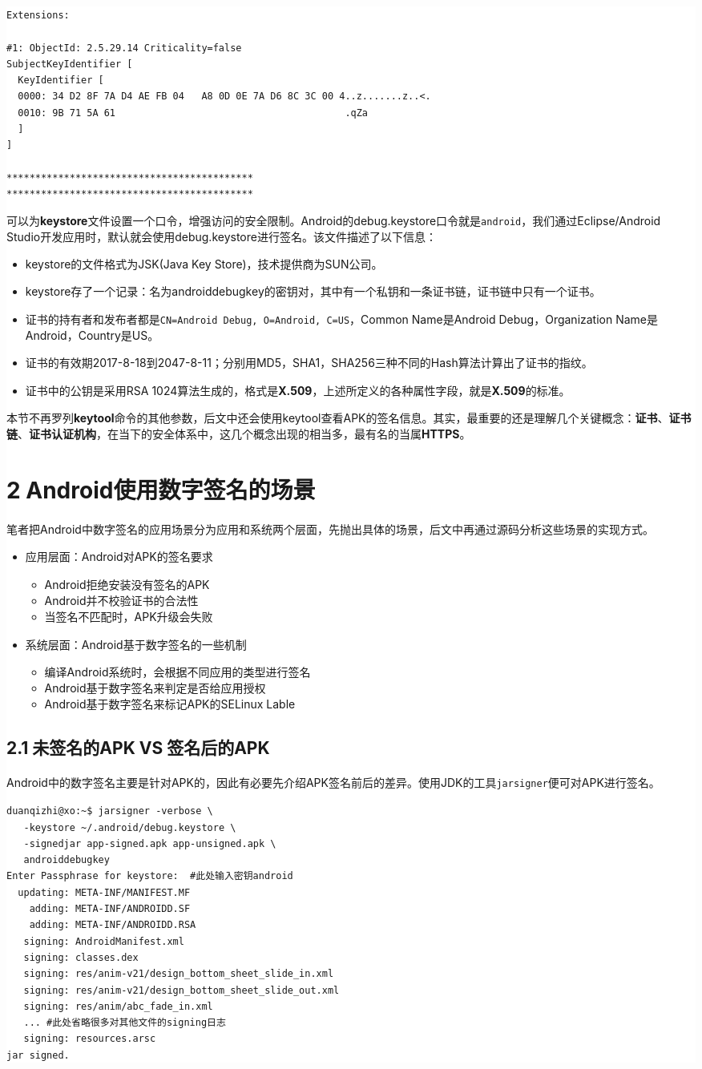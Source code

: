 ```console
Extensions:
 
#1: ObjectId: 2.5.29.14 Criticality=false
SubjectKeyIdentifier [
  KeyIdentifier [
  0000: 34 D2 8F 7A D4 AE FB 04   A8 0D 0E 7A D6 8C 3C 00 4..z.......z..<.
  0010: 9B 71 5A 61                                        .qZa
  ]
]

*******************************************
*******************************************
```

可以为**keystore**文件设置一个口令，增强访问的安全限制。Android的debug.keystore口令就是`android`，我们通过Eclipse/Android Studio开发应用时，默认就会使用debug.keystore进行签名。该文件描述了以下信息：

- keystore的文件格式为JSK(Java Key Store)，技术提供商为SUN公司。

- keystore存了一个记录：名为androiddebugkey的密钥对，其中有一个私钥和一条证书链，证书链中只有一个证书。

- 证书的持有者和发布者都是`CN=Android Debug, O=Android, C=US`，Common Name是Android Debug，Organization Name是Android，Country是US。

- 证书的有效期2017-8-18到2047-8-11；分别用MD5，SHA1，SHA256三种不同的Hash算法计算出了证书的指纹。

- 证书中的公钥是采用RSA 1024算法生成的，格式是**X.509**，上述所定义的各种属性字段，就是**X.509**的标准。

本节不再罗列**keytool**命令的其他参数，后文中还会使用keytool查看APK的签名信息。其实，最重要的还是理解几个关键概念：**证书**、**证书链**、**证书认证机构**，在当下的安全体系中，这几个概念出现的相当多，最有名的当属**HTTPS**。

# 2 Android使用数字签名的场景

笔者把Android中数字签名的应用场景分为应用和系统两个层面，先抛出具体的场景，后文中再通过源码分析这些场景的实现方式。

- 应用层面：Android对APK的签名要求

  - Android拒绝安装没有签名的APK
  - Android并不校验证书的合法性
  - 当签名不匹配时，APK升级会失败

- 系统层面：Android基于数字签名的一些机制

  - 编译Android系统时，会根据不同应用的类型进行签名
  - Android基于数字签名来判定是否给应用授权
  - Android基于数字签名来标记APK的SELinux Lable

## 2.1 未签名的APK VS 签名后的APK

Android中的数字签名主要是针对APK的，因此有必要先介绍APK签名前后的差异。使用JDK的工具`jarsigner`便可对APK进行签名。

```console
duanqizhi@xo:~$ jarsigner -verbose \
   -keystore ~/.android/debug.keystore \
   -signedjar app-signed.apk app-unsigned.apk \
   androiddebugkey
Enter Passphrase for keystore:  #此处输入密钥android
  updating: META-INF/MANIFEST.MF
    adding: META-INF/ANDROIDD.SF
    adding: META-INF/ANDROIDD.RSA
   signing: AndroidManifest.xml
   signing: classes.dex
   signing: res/anim-v21/design_bottom_sheet_slide_in.xml
   signing: res/anim-v21/design_bottom_sheet_slide_out.xml
   signing: res/anim/abc_fade_in.xml
   ... #此处省略很多对其他文件的signing日志
   signing: resources.arsc
jar signed.
```